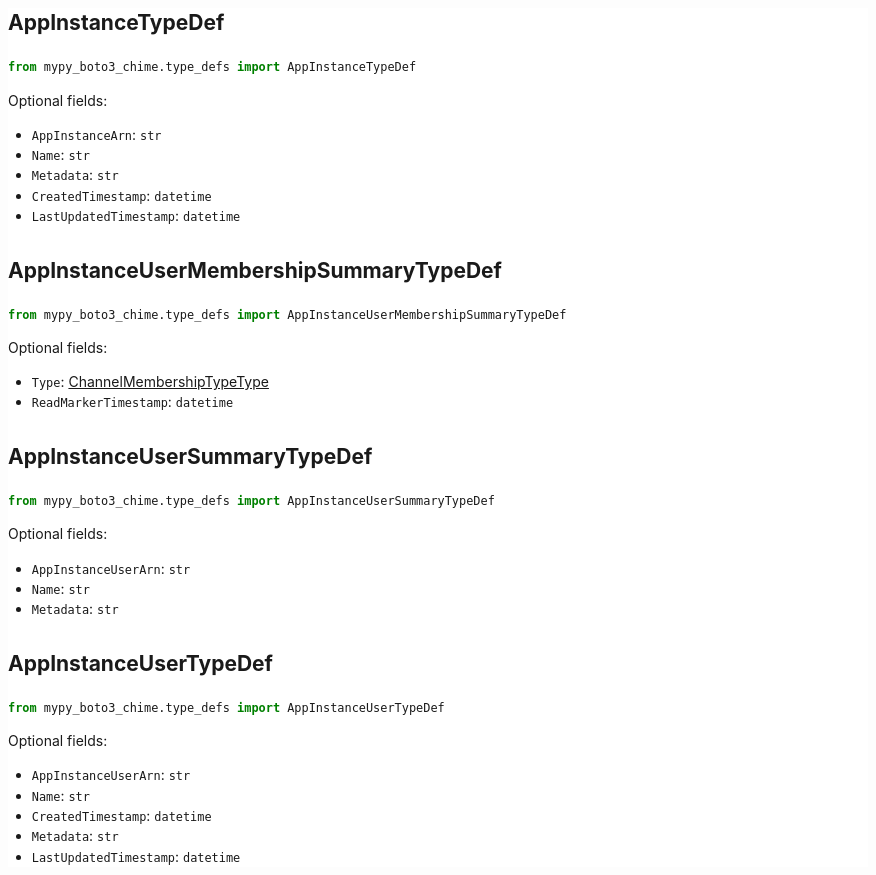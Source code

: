 <a id="appinstancetypedef"></a>

## AppInstanceTypeDef

```python
from mypy_boto3_chime.type_defs import AppInstanceTypeDef
```

Optional fields:

- `AppInstanceArn`: `str`
- `Name`: `str`
- `Metadata`: `str`
- `CreatedTimestamp`: `datetime`
- `LastUpdatedTimestamp`: `datetime`

<a id="appinstanceusermembershipsummarytypedef"></a>

## AppInstanceUserMembershipSummaryTypeDef

```python
from mypy_boto3_chime.type_defs import AppInstanceUserMembershipSummaryTypeDef
```

Optional fields:

- `Type`: [ChannelMembershipTypeType](./literals.md#channelmembershiptypetype)
- `ReadMarkerTimestamp`: `datetime`

<a id="appinstanceusersummarytypedef"></a>

## AppInstanceUserSummaryTypeDef

```python
from mypy_boto3_chime.type_defs import AppInstanceUserSummaryTypeDef
```

Optional fields:

- `AppInstanceUserArn`: `str`
- `Name`: `str`
- `Metadata`: `str`

<a id="appinstanceusertypedef"></a>

## AppInstanceUserTypeDef

```python
from mypy_boto3_chime.type_defs import AppInstanceUserTypeDef
```

Optional fields:

- `AppInstanceUserArn`: `str`
- `Name`: `str`
- `CreatedTimestamp`: `datetime`
- `Metadata`: `str`
- `LastUpdatedTimestamp`: `datetime`
